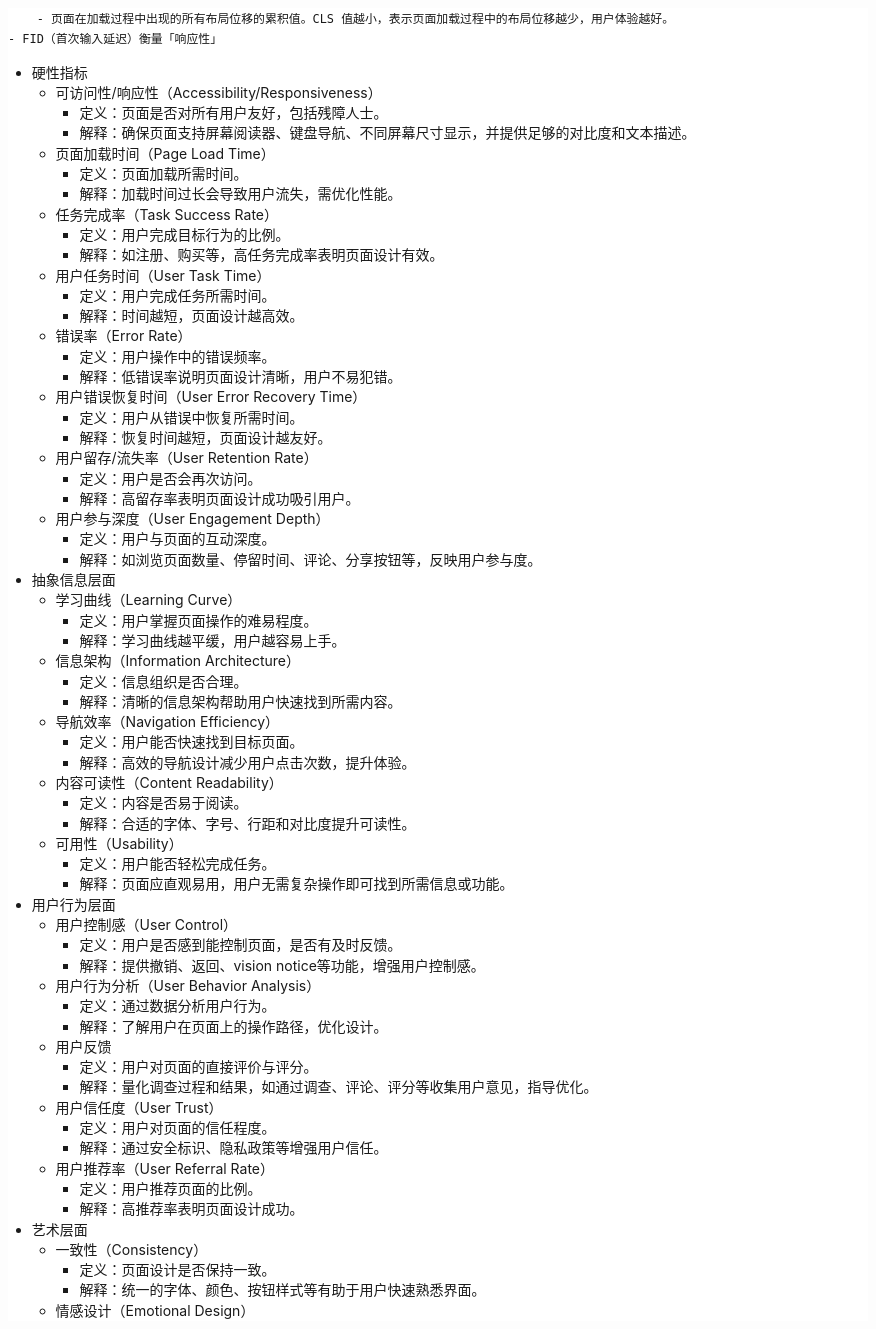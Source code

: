         - 页面在加载过程中出现的所有布局位移的累积值。CLS 值越小，表示页面加载过程中的布局位移越少，用户体验越好。
    - FID（首次输入延迟）衡量「响应性」
- 硬性指标
    - 可访问性/响应性（Accessibility/Responsiveness）
        - 定义：页面是否对所有用户友好，包括残障人士。
        - 解释：确保页面支持屏幕阅读器、键盘导航、不同屏幕尺寸显示，并提供足够的对比度和文本描述。
    - 页面加载时间（Page Load Time）
        - 定义：页面加载所需时间。
        - 解释：加载时间过长会导致用户流失，需优化性能。
    - 任务完成率（Task Success Rate）
        - 定义：用户完成目标行为的比例。
        - 解释：如注册、购买等，高任务完成率表明页面设计有效。
    - 用户任务时间（User Task Time）
        - 定义：用户完成任务所需时间。
        - 解释：时间越短，页面设计越高效。
    - 错误率（Error Rate）
        - 定义：用户操作中的错误频率。
        - 解释：低错误率说明页面设计清晰，用户不易犯错。
    - 用户错误恢复时间（User Error Recovery Time）
        - 定义：用户从错误中恢复所需时间。
        - 解释：恢复时间越短，页面设计越友好。
    - 用户留存/流失率（User Retention Rate）
        - 定义：用户是否会再次访问。
        - 解释：高留存率表明页面设计成功吸引用户。
    - 用户参与深度（User Engagement Depth）
        - 定义：用户与页面的互动深度。
        - 解释：如浏览页面数量、停留时间、评论、分享按钮等，反映用户参与度。
- 抽象信息层面
    - 学习曲线（Learning Curve）
        - 定义：用户掌握页面操作的难易程度。
        - 解释：学习曲线越平缓，用户越容易上手。
    - 信息架构（Information Architecture）
        - 定义：信息组织是否合理。
        - 解释：清晰的信息架构帮助用户快速找到所需内容。
    - 导航效率（Navigation Efficiency）
        - 定义：用户能否快速找到目标页面。
        - 解释：高效的导航设计减少用户点击次数，提升体验。
    - 内容可读性（Content Readability）
        - 定义：内容是否易于阅读。
        - 解释：合适的字体、字号、行距和对比度提升可读性。
    - 可用性（Usability）
        - 定义：用户能否轻松完成任务。
        - 解释：页面应直观易用，用户无需复杂操作即可找到所需信息或功能。
- 用户行为层面
    - 用户控制感（User Control）
        - 定义：用户是否感到能控制页面，是否有及时反馈。
        - 解释：提供撤销、返回、vision notice等功能，增强用户控制感。
    - 用户行为分析（User Behavior Analysis）
        - 定义：通过数据分析用户行为。
        - 解释：了解用户在页面上的操作路径，优化设计。
    - 用户反馈
        - 定义：用户对页面的直接评价与评分。
        - 解释：量化调查过程和结果，如通过调查、评论、评分等收集用户意见，指导优化。
    - 用户信任度（User Trust）
        - 定义：用户对页面的信任程度。
        - 解释：通过安全标识、隐私政策等增强用户信任。
    - 用户推荐率（User Referral Rate）
        - 定义：用户推荐页面的比例。
        - 解释：高推荐率表明页面设计成功。
- 艺术层面
    - 一致性（Consistency）
        - 定义：页面设计是否保持一致。
        - 解释：统一的字体、颜色、按钮样式等有助于用户快速熟悉界面。
    - 情感设计（Emotional Design）